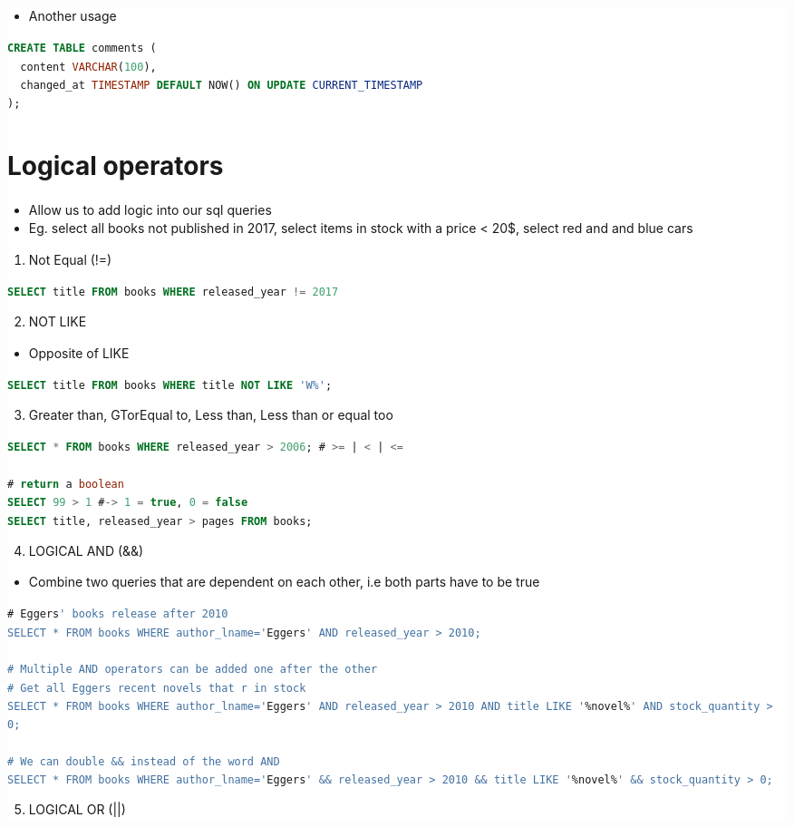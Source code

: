 - Another usage

```sql
CREATE TABLE comments (
  content VARCHAR(100),
  changed_at TIMESTAMP DEFAULT NOW() ON UPDATE CURRENT_TIMESTAMP
);
```

# Logical operators

- Allow us to add logic into our sql queries
- Eg. select all books not published in 2017, select items in stock with a price < 20$, select red and and blue cars

1. Not Equal (!=)

```sql
SELECT title FROM books WHERE released_year != 2017
```

2. NOT LIKE

- Opposite of LIKE

```sql
SELECT title FROM books WHERE title NOT LIKE 'W%';
```

3. Greater than, GTorEqual to, Less than, Less than or equal too

```sql
SELECT * FROM books WHERE released_year > 2006; # >= | < | <=

# return a boolean
SELECT 99 > 1 #-> 1 = true, 0 = false
SELECT title, released_year > pages FROM books;
```

4. LOGICAL AND (&&)

- Combine two queries that are dependent on each other, i.e both parts have to be true

```sql
# Eggers' books release after 2010
SELECT * FROM books WHERE author_lname='Eggers' AND released_year > 2010;

# Multiple AND operators can be added one after the other
# Get all Eggers recent novels that r in stock
SELECT * FROM books WHERE author_lname='Eggers' AND released_year > 2010 AND title LIKE '%novel%' AND stock_quantity > 0;

# We can double && instead of the word AND
SELECT * FROM books WHERE author_lname='Eggers' && released_year > 2010 && title LIKE '%novel%' && stock_quantity > 0;
```

5. LOGICAL OR (||)

